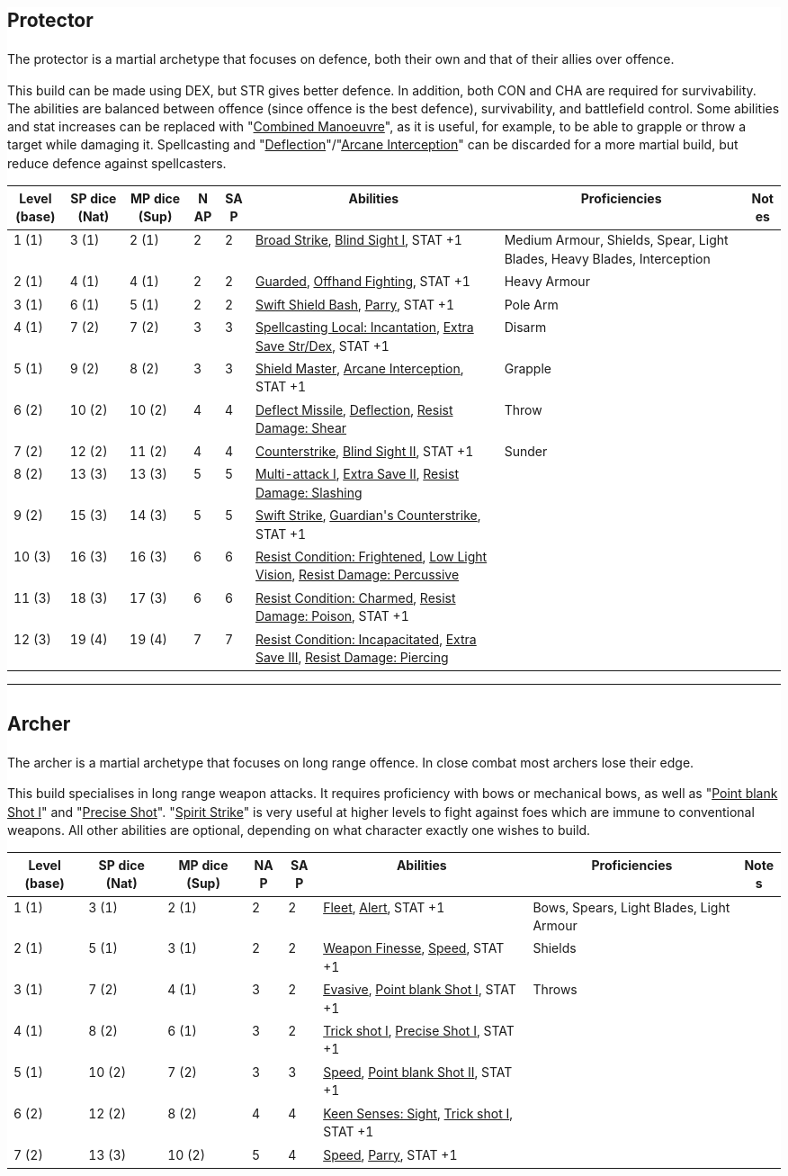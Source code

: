 ## Protector
The protector is a martial archetype that focuses on defence, both their own and that of their allies over offence.

This build can be made using DEX, but STR gives better defence. In addition, both CON and CHA are required for survivability. The abilities are balanced between offence (since offence is the best defence), survivability, and battlefield control. Some abilities and stat increases can be replaced with "[Combined Manoeuvre](06-abilities.md#combined-manoeuvre-i-v)", as it is useful, for example, to be able to grapple or throw a target while damaging it. Spellcasting and "[Deflection](06-abilities.md#deflection)"/"[Arcane Interception](06-abilities.md#arcane-interception)" can be discarded for a more martial build, but reduce defence against spellcasters.

|Level (base)|SP dice (Nat)| MP dice (Sup)|NAP|SAP|Abilities|Proficiencies|Notes|
|-|-|-|-|-|-|-|-|
|1 (1) |3  (1)|2  (1)|2|2|[Broad Strike](06-abilities.md#broad-strike), [Blind Sight I](06-abilities.md#blind-sight-i-vi), STAT +1|Medium Armour, Shields, Spear, Light Blades, Heavy Blades, Interception||
|2 (1) |4  (1)|4  (1)|2|2|[Guarded](06-abilities.md), [Offhand Fighting](06-abilities.md#offhand-fighting-i-iv), STAT +1|Heavy Armour||
|3 (1) |6  (1)|5  (1)|2|2|[Swift Shield Bash](06-abilities.md#swift-shield-bash), [Parry](06-abilities.md#parry), STAT +1|Pole Arm||
|4 (1) |7  (2)|7  (2)|3|3|[Spellcasting Local: Incantation](06-abilities.md#spellcasting-local), [Extra Save Str/Dex](06-abilities.md), STAT +1|Disarm||
|5 (1) |9  (2)|8  (2)|3|3|[Shield Master](06-abilities.md#shield-master), [Arcane Interception](06-abilities.md#arcane-interception), STAT +1|Grapple||
|6 (2) |10 (2)|10 (2)|4|4|[Deflect Missile](06-abilities.md), [Deflection](06-abilities.md#deflection), [Resist Damage: Shear](06-abilities.md#resist-damage)|Throw||
|7 (2) |12 (2)|11 (2)|4|4|[Counterstrike](06-abilities.md#counterstrike), [Blind Sight II](06-abilities.md#blind-sight-i-vi), STAT +1|Sunder||
|8 (2) |13 (3)|13 (3)|5|5|[Multi-attack I](06-abilities.md#multi-attack-i-iii), [Extra Save II](06-abilities.md#extra-save), [Resist Damage: Slashing](06-abilities.md#resist-damage)|||
|9 (2) |15 (3)|14 (3)|5|5|[Swift Strike](06-abilities.md#swift-strike), [Guardian's Counterstrike](06-abilities.md#guardians-counterstrike), STAT +1|||
|10 (3)|16 (3)|16 (3)|6|6|[Resist Condition: Frightened](06-abilities.md#resist-condition), [Low Light Vision](06-abilities.md#low-light-vision), [Resist Damage: Percussive](06-abilities.md#resist-damage)|||
|11 (3)|18 (3)|17 (3)|6|6|[Resist Condition: Charmed](06-abilities.md#resist-condition), [Resist Damage: Poison](06-abilities.md#resist-damage), STAT +1|||
|12 (3)|19 (4)|19 (4)|7|7|[Resist Condition: Incapacitated](06-abilities.md#resist-condition), [Extra Save III](06-abilities.md#extra-save), [Resist Damage: Piercing](06-abilities.md#resist-damage)|||
___

## Archer
The archer is a martial archetype that focuses on long range offence. In close combat most archers lose their edge.

This build specialises in long range weapon attacks. It requires proficiency with bows or mechanical bows, as well as "[Point blank Shot I](06-abilities.md#point-blank-shot-i-iii)" and "[Precise Shot](06-abilities.md#precise-shot-i-iii)". "[Spirit Strike](06-abilities.md#spirit-strike)" is very useful at higher levels to fight against foes which are immune to conventional weapons. All other abilities are optional, depending on what character exactly one wishes to build.

|Level (base)|SP dice (Nat)| MP dice (Sup)|NAP|SAP|Abilities|Proficiencies|Notes|
|-|-|-|-|-|-|-|-|
|1 (1) |3  (1)|2  (1)|2|2|[Fleet](06-abilities.md#fleet), [Alert](06-abilities.md#alert), STAT +1|Bows, Spears, Light Blades, Light Armour||
|2 (1) |5  (1)|3  (1)|2|2|[Weapon Finesse](06-abilities.md#weapon-finesse), [Speed](06-abilities.md#speed), STAT +1|Shields||
|3 (1) |7  (2)|4  (1)|3|2|[Evasive](06-abilities.md#evasive), [Point blank Shot I](06-abilities.md#point-blank-shot-i-iii), STAT +1|Throws||
|4 (1) |8  (2)|6  (1)|3|2|[Trick shot I](06-abilities.md#trick-shot-i-ii), [Precise Shot I](06-abilities.md#precise-shot-i-iii), STAT +1|||
|5 (1) |10 (2)|7  (2)|3|3|[Speed](06-abilities.md#speed), [Point blank Shot II](06-abilities.md#point-blank-shot-i-iii), STAT +1|||                         
|6 (2) |12 (2)|8  (2)|4|4|[Keen Senses: Sight](06-abilities.md#keen-senses-i-iii), [Trick shot I](06-abilities.md#trick-shot-i-ii), STAT +1|||
|7 (2) |13 (3)|10 (2)|5|4|[Speed](06-abilities.md#speed), [Parry](06-abilities.md#parry), STAT +1|||